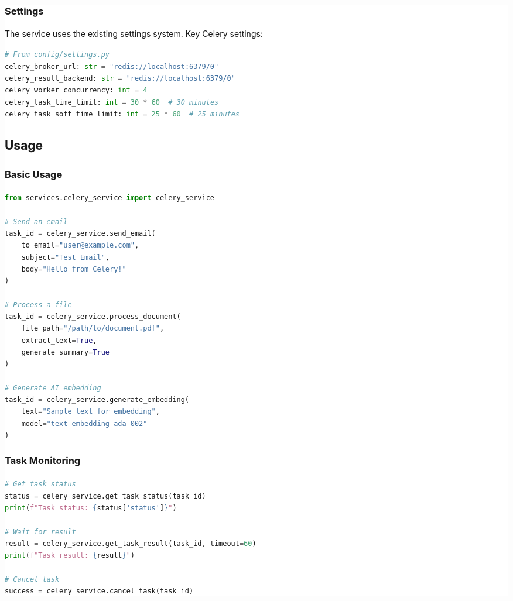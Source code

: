 ### Settings

The service uses the existing settings system. Key Celery settings:

```python
# From config/settings.py
celery_broker_url: str = "redis://localhost:6379/0"
celery_result_backend: str = "redis://localhost:6379/0"
celery_worker_concurrency: int = 4
celery_task_time_limit: int = 30 * 60  # 30 minutes
celery_task_soft_time_limit: int = 25 * 60  # 25 minutes
```

## Usage

### Basic Usage

```python
from services.celery_service import celery_service

# Send an email
task_id = celery_service.send_email(
    to_email="user@example.com",
    subject="Test Email",
    body="Hello from Celery!"
)

# Process a file
task_id = celery_service.process_document(
    file_path="/path/to/document.pdf",
    extract_text=True,
    generate_summary=True
)

# Generate AI embedding
task_id = celery_service.generate_embedding(
    text="Sample text for embedding",
    model="text-embedding-ada-002"
)
```

### Task Monitoring

```python
# Get task status
status = celery_service.get_task_status(task_id)
print(f"Task status: {status['status']}")

# Wait for result
result = celery_service.get_task_result(task_id, timeout=60)
print(f"Task result: {result}")

# Cancel task
success = celery_service.cancel_task(task_id)
```
